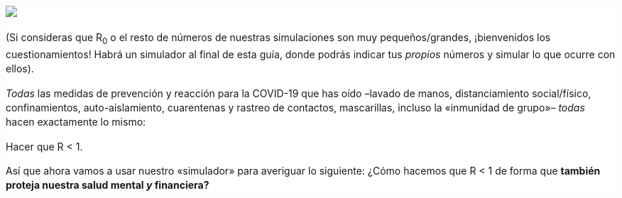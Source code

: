 

![](pics/es_ES/r4.png)

(Si consideras que R<sub>0</sub> o el resto de números de nuestras simulaciones son muy pequeños/grandes, ¡bienvenidos los cuestionamientos! Habrá un simulador al final de esta guía, donde podrás indicar tus *propios* números y simular lo que ocurre con ellos).

*Todas* las medidas de prevención y reacción para la COVID-19 que has oído –lavado de manos, distanciamiento social/físico, confinamientos, auto-aislamiento, cuarentenas y rastreo de contactos, mascarillas, incluso la «inmunidad de grupo»– *todas* hacen exactamente lo mismo:

Hacer que R < 1.

Así que ahora vamos a usar nuestro «simulador» para averiguar lo siguiente: ¿Cómo hacemos que R < 1 de forma que **también proteja nuestra salud mental *y* financiera?**
